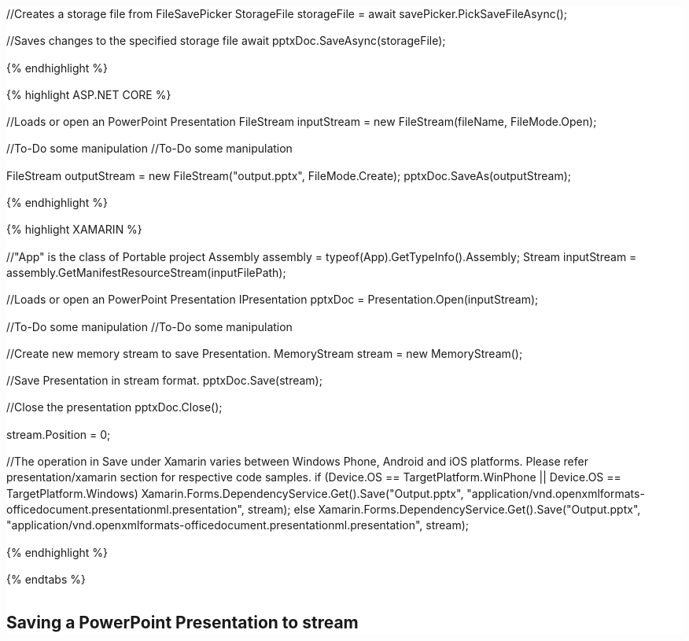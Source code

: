 //Creates a storage file from FileSavePicker
StorageFile storageFile = await savePicker.PickSaveFileAsync();

//Saves changes to the specified storage file
await pptxDoc.SaveAsync(storageFile);

{% endhighlight %}

{% highlight ASP.NET CORE %}

//Loads or open an PowerPoint Presentation
FileStream inputStream = new FileStream(fileName, FileMode.Open);

//To-Do some manipulation
//To-Do some manipulation

FileStream outputStream = new FileStream("output.pptx", FileMode.Create);
pptxDoc.SaveAs(outputStream);

{% endhighlight %}

{% highlight XAMARIN %}

//"App" is the class of Portable project
Assembly assembly = typeof(App).GetTypeInfo().Assembly;
Stream inputStream = assembly.GetManifestResourceStream(inputFilePath);

//Loads or open an PowerPoint Presentation
IPresentation pptxDoc = Presentation.Open(inputStream);

//To-Do some manipulation
//To-Do some manipulation

//Create new memory stream to save Presentation.
MemoryStream stream = new MemoryStream();

//Save Presentation in stream format.
pptxDoc.Save(stream);

//Close the presentation
pptxDoc.Close();

stream.Position = 0;

//The operation in Save under Xamarin varies between Windows Phone, Android and iOS platforms. Please refer presentation/xamarin section for respective code samples.
if (Device.OS == TargetPlatform.WinPhone || Device.OS == TargetPlatform.Windows)
    Xamarin.Forms.DependencyService.Get<ISaveWindowsPhone>().Save("Output.pptx", "application/vnd.openxmlformats-officedocument.presentationml.presentation", stream);
else
    Xamarin.Forms.DependencyService.Get<ISave>().Save("Output.pptx", "application/vnd.openxmlformats-officedocument.presentationml.presentation", stream);

{% endhighlight %}

{% endtabs %}

## Saving a PowerPoint Presentation to stream
